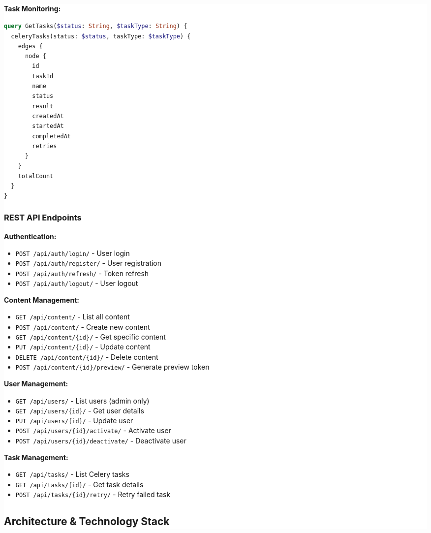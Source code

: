**Task Monitoring:**
```graphql
query GetTasks($status: String, $taskType: String) {
  celeryTasks(status: $status, taskType: $taskType) {
    edges {
      node {
        id
        taskId
        name
        status
        result
        createdAt
        startedAt
        completedAt
        retries
      }
    }
    totalCount
  }
}
```

### REST API Endpoints

**Authentication:**
- `POST /api/auth/login/` - User login
- `POST /api/auth/register/` - User registration
- `POST /api/auth/refresh/` - Token refresh
- `POST /api/auth/logout/` - User logout

**Content Management:**
- `GET /api/content/` - List all content
- `POST /api/content/` - Create new content
- `GET /api/content/{id}/` - Get specific content
- `PUT /api/content/{id}/` - Update content
- `DELETE /api/content/{id}/` - Delete content
- `POST /api/content/{id}/preview/` - Generate preview token

**User Management:**
- `GET /api/users/` - List users (admin only)
- `GET /api/users/{id}/` - Get user details
- `PUT /api/users/{id}/` - Update user
- `POST /api/users/{id}/activate/` - Activate user
- `POST /api/users/{id}/deactivate/` - Deactivate user

**Task Management:**
- `GET /api/tasks/` - List Celery tasks
- `GET /api/tasks/{id}/` - Get task details
- `POST /api/tasks/{id}/retry/` - Retry failed task



## Architecture & Technology Stack
